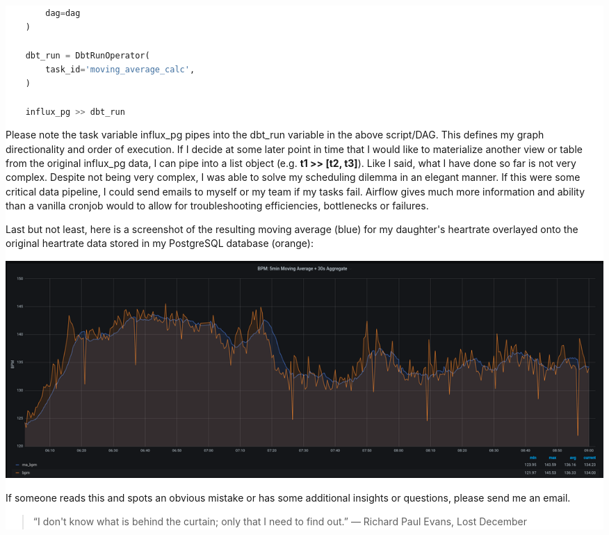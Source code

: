 ```python
        dag=dag
    )

    dbt_run = DbtRunOperator(
        task_id='moving_average_calc',
    )

    influx_pg >> dbt_run
```

Please note the task variable influx_pg pipes into the dbt_run variable in the above script/DAG. This defines my
graph directionality and order of execution. If I decide at some later point in time that
I would like to materialize another view or table from the original influx_pg data, I can
pipe into a list object (e.g. **t1 >> [t2, t3]**). Like I said, what I have done so far
is not very complex. Despite not being very complex, I was able to solve my scheduling dilemma
in an elegant manner. If this were some critical data pipeline, I could send emails to myself
or my team if my tasks fail. Airflow gives much more information and ability than a vanilla cronjob
would to allow for troubleshooting efficiencies, bottlenecks or failures.

Last but not least, here is a screenshot of the resulting moving average (blue) for my daughter's heartrate
overlayed onto the original heartrate data stored in my PostgreSQL database (orange):

<img src="/assets/ma_bpm.png" alt="drawing" style="max-width: 100%; height: auto; text-align: center;"/>

If someone reads this and spots an obvious mistake or has some additional insights or questions,
please send me an email. 

> “I don't know what is behind the curtain; only that I need to find out.”
> ― Richard Paul Evans, Lost December
